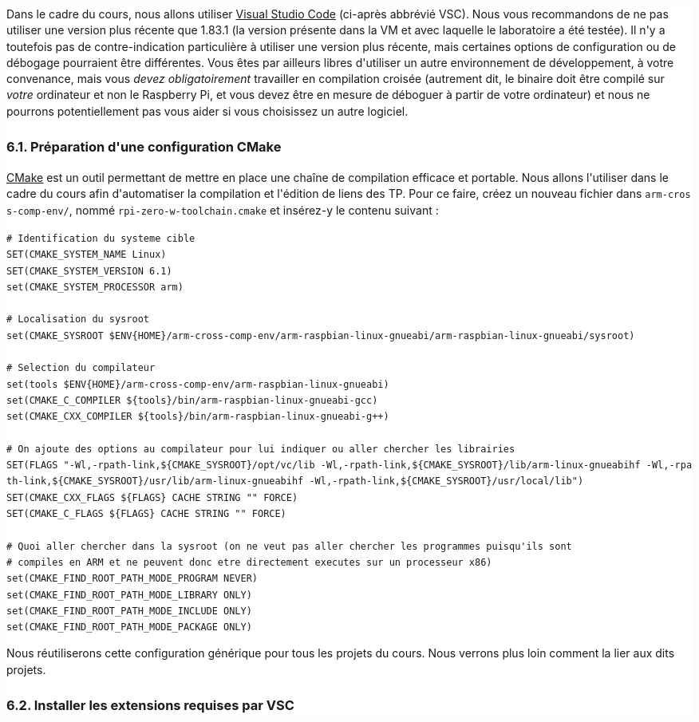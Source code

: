Dans le cadre du cours, nous allons utiliser [Visual Studio Code](https://packages.microsoft.com/yumrepos/vscode/Packages/c/code-1.83.1-1696982959.el7.x86_64.rpm) (ci-après abbrévié VSC). Nous vous recommandons de ne pas utiliser une version plus récente que 1.83.1 (la version présente dans la VM et avec laquelle le laboratoire a été testée). Il n'y a toutefois pas de contre-indication particulière à utiliser une version plus récente, mais certaines options de configuration ou de débogage pourraient être différentes. Vous êtes par ailleurs libres d'utiliser un autre environnement de développement, à votre convenance, mais vous _devez obligatoirement_ travailler en compilation croisée (autrement dit, le binaire doit être compilé sur _votre_ ordinateur et non le Raspberry Pi, et vous devez être en mesure de déboguer à partir de votre ordinateur) et nous ne pourrons potentiellement pas vous aider si vous choisissez un autre logiciel.

### 6.1. Préparation d'une configuration CMake

[CMake](https://cmake.org/cmake/help/v3.27) est un outil permettant de mettre en place une chaîne de compilation efficace et portable. Nous allons l'utiliser dans le cadre du cours afin d'automatiser la compilation et l'édition de liens des TP. Pour ce faire, créez un nouveau fichier dans `arm-cross-comp-env/`, nommé `rpi-zero-w-toolchain.cmake` et insérez-y le contenu suivant :

```
# Identification du systeme cible
SET(CMAKE_SYSTEM_NAME Linux)
SET(CMAKE_SYSTEM_VERSION 6.1)
set(CMAKE_SYSTEM_PROCESSOR arm)

# Localisation du sysroot
set(CMAKE_SYSROOT $ENV{HOME}/arm-cross-comp-env/arm-raspbian-linux-gnueabi/arm-raspbian-linux-gnueabi/sysroot)

# Selection du compilateur
set(tools $ENV{HOME}/arm-cross-comp-env/arm-raspbian-linux-gnueabi)
set(CMAKE_C_COMPILER ${tools}/bin/arm-raspbian-linux-gnueabi-gcc)
set(CMAKE_CXX_COMPILER ${tools}/bin/arm-raspbian-linux-gnueabi-g++)

# On ajoute des options au compilateur pour lui indiquer ou aller chercher les librairies
SET(FLAGS "-Wl,-rpath-link,${CMAKE_SYSROOT}/opt/vc/lib -Wl,-rpath-link,${CMAKE_SYSROOT}/lib/arm-linux-gnueabihf -Wl,-rpath-link,${CMAKE_SYSROOT}/usr/lib/arm-linux-gnueabihf -Wl,-rpath-link,${CMAKE_SYSROOT}/usr/local/lib")
SET(CMAKE_CXX_FLAGS ${FLAGS} CACHE STRING "" FORCE)
SET(CMAKE_C_FLAGS ${FLAGS} CACHE STRING "" FORCE)

# Quoi aller chercher dans la sysroot (on ne veut pas aller chercher les programmes puisqu'ils sont
# compiles en ARM et ne peuvent donc etre directement executes sur un processeur x86)
set(CMAKE_FIND_ROOT_PATH_MODE_PROGRAM NEVER)
set(CMAKE_FIND_ROOT_PATH_MODE_LIBRARY ONLY)
set(CMAKE_FIND_ROOT_PATH_MODE_INCLUDE ONLY)
set(CMAKE_FIND_ROOT_PATH_MODE_PACKAGE ONLY)
```

Nous réutiliserons cette configuration générique pour tous les projets du cours. Nous verrons plus loin comment la lier aux dits projets.

### 6.2. Installer les extensions requises par VSC
